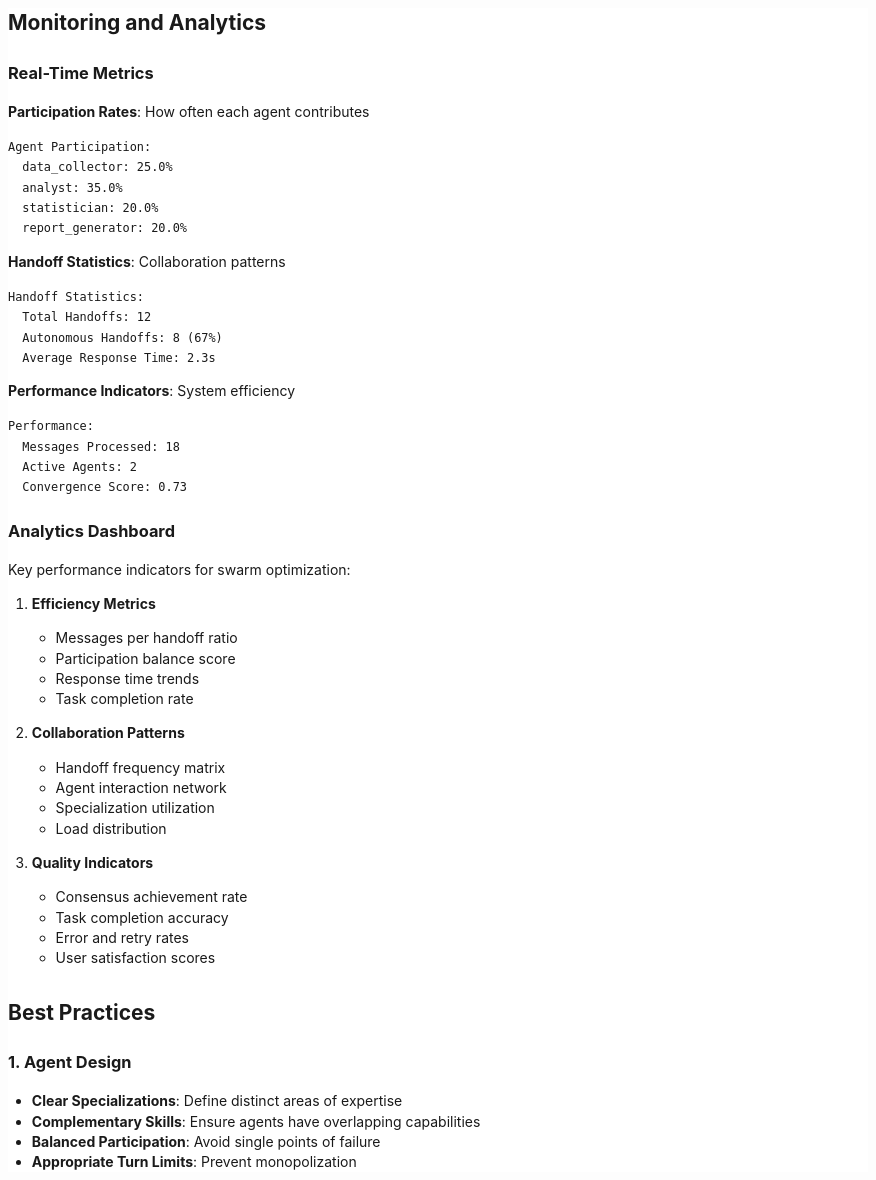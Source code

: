 ## Monitoring and Analytics

### Real-Time Metrics

**Participation Rates**: How often each agent contributes
```
Agent Participation:
  data_collector: 25.0%
  analyst: 35.0%  
  statistician: 20.0%
  report_generator: 20.0%
```

**Handoff Statistics**: Collaboration patterns
```
Handoff Statistics:
  Total Handoffs: 12
  Autonomous Handoffs: 8 (67%)
  Average Response Time: 2.3s
```

**Performance Indicators**: System efficiency
```
Performance:
  Messages Processed: 18
  Active Agents: 2
  Convergence Score: 0.73
```

### Analytics Dashboard

Key performance indicators for swarm optimization:

1. **Efficiency Metrics**
   - Messages per handoff ratio
   - Participation balance score
   - Response time trends
   - Task completion rate

2. **Collaboration Patterns**
   - Handoff frequency matrix
   - Agent interaction network
   - Specialization utilization
   - Load distribution

3. **Quality Indicators**
   - Consensus achievement rate
   - Task completion accuracy
   - Error and retry rates
   - User satisfaction scores

## Best Practices

### 1. Agent Design
- **Clear Specializations**: Define distinct areas of expertise
- **Complementary Skills**: Ensure agents have overlapping capabilities
- **Balanced Participation**: Avoid single points of failure
- **Appropriate Turn Limits**: Prevent monopolization
